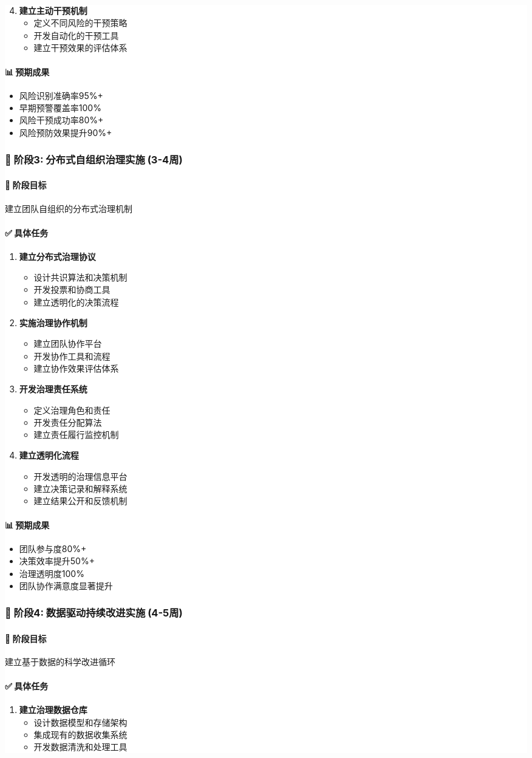 4. **建立主动干预机制**
   - 定义不同风险的干预策略
   - 开发自动化的干预工具
   - 建立干预效果的评估体系

#### 📊 预期成果
- 风险识别准确率95%+
- 早期预警覆盖率100%
- 风险干预成功率80%+
- 风险预防效果提升90%+

### 📅 阶段3: 分布式自组织治理实施 (3-4周)

#### 🎯 阶段目标
建立团队自组织的分布式治理机制

#### ✅ 具体任务
1. **建立分布式治理协议**
   - 设计共识算法和决策机制
   - 开发投票和协商工具
   - 建立透明化的决策流程

2. **实施治理协作机制**
   - 建立团队协作平台
   - 开发协作工具和流程
   - 建立协作效果评估体系

3. **开发治理责任系统**
   - 定义治理角色和责任
   - 开发责任分配算法
   - 建立责任履行监控机制

4. **建立透明化流程**
   - 开发透明的治理信息平台
   - 建立决策记录和解释系统
   - 建立结果公开和反馈机制

#### 📊 预期成果
- 团队参与度80%+
- 决策效率提升50%+
- 治理透明度100%
- 团队协作满意度显著提升

### 📅 阶段4: 数据驱动持续改进实施 (4-5周)

#### 🎯 阶段目标
建立基于数据的科学改进循环

#### ✅ 具体任务
1. **建立治理数据仓库**
   - 设计数据模型和存储架构
   - 集成现有的数据收集系统
   - 开发数据清洗和处理工具
